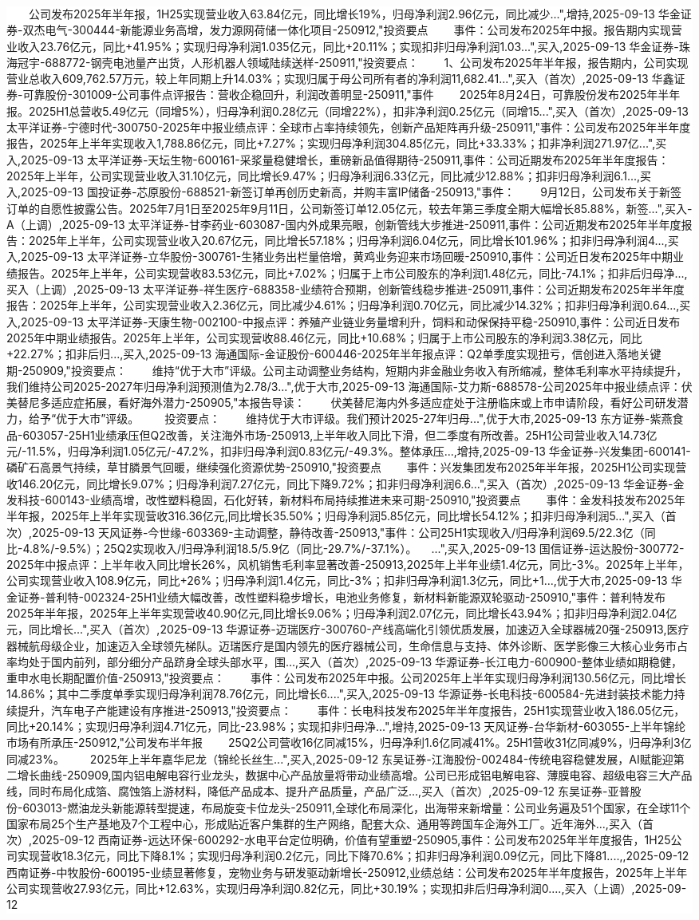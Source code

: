　　公司发布2025年半年报，1H25实现营业收入63.84亿元，同比增长19%，归母净利润2.96亿元，同比减少...",增持,2025-09-13
华金证券-双杰电气-300444-新能源业务高增，发力源网荷储一体化项目-250912,"投资要点
　　事件：公司发布2025年中报。报告期内实现营业收入23.76亿元，同比+41.95%；实现归母净利润1.035亿元，同比+20.11%；实现扣非归母净利润1.03...",买入,2025-09-13
华金证券-珠海冠宇-688772-钢壳电池量产出货，人形机器人领域陆续送样-250911,"投资要点：
　　1、公司发布2025年半年报，报告期内，公司实现营业总收入609,762.57万元，较上年同期上升14.03%；实现归属于母公司所有者的净利润11,682.41...",买入（首次）,2025-09-13
华鑫证券-可靠股份-301009-公司事件点评报告：营收企稳回升，利润改善明显-250911,"事件
　　2025年8月24日，可靠股份发布2025年半年报。2025H1总营收5.49亿元（同增5%），归母净利润0.28亿元（同增22%），扣非净利润0.25亿元（同增15...",买入（首次）,2025-09-13
太平洋证券-宁德时代-300750-2025年中报业绩点评：全球市占率持续领先，创新产品矩阵再升级-250911,"事件：公司发布2025年半年度报告，2025年上半年实现收入1,788.86亿元，同比+7.27%；实现归母净利润304.85亿元，同比+33.33%；扣非净利润271.97亿...",买入,2025-09-13
太平洋证券-天坛生物-600161-采浆量稳健增长，重磅新品值得期待-250911,事件：公司近期发布2025年半年度报告：2025年上半年，公司实现营业收入31.10亿元，同比增长9.47%；归母净利润6.33亿元，同比减少12.88%；扣非归母净利润6.1...,买入,2025-09-13
国投证券-芯原股份-688521-新签订单再创历史新高，并购丰富IP储备-250913,"事件：
　　9月12日，公司发布关于新签订单的自愿性披露公告。2025年7月1日至2025年9月11日，公司新签订单12.05亿元，较去年第三季度全期大幅增长85.88%，新签...",买入-A（上调）,2025-09-13
太平洋证券-甘李药业-603087-国内外成果亮眼，创新管线大步推进-250911,事件：公司近期发布2025年半年度报告：2025年上半年，公司实现营业收入20.67亿元，同比增长57.18%；归母净利润6.04亿元，同比增长101.96%；扣非归母净利润4...,买入,2025-09-13
太平洋证券-立华股份-300761-生猪业务出栏量倍增，黄鸡业务迎来市场回暖-250910,事件：公司近日发布2025年中期业绩报告。2025年上半年，公司实现营收83.53亿元，同比+7.02%；归属于上市公司股东的净利润1.48亿元，同比-74.1%；扣非后归母净...,买入（上调）,2025-09-13
太平洋证券-祥生医疗-688358-业绩符合预期，创新管线稳步推进-250911,事件：公司近期发布2025年半年度报告：2025年上半年，公司实现营业收入2.36亿元，同比减少4.61%；归母净利润0.70亿元，同比减少14.32%；扣非归母净利润0.64...,买入,2025-09-13
太平洋证券-天康生物-002100-中报点评：养殖产业链业务量增利升，饲料和动保保持平稳-250910,事件：公司近日发布2025年中期业绩报告。2025年上半年，公司实现营收88.46亿元，同比+10.68%；归属于上市公司股东的净利润3.38亿元，同比+22.27%；扣非后归...,买入,2025-09-13
海通国际-金证股份-600446-2025年半年报点评：Q2单季度实现扭亏，信创进入落地关键期-250909,"投资要点：
　　维持“优于大市”评级。公司主动调整业务结构，短期内非金融业务收入有所缩减，整体毛利率水平持续提升，我们维持公司2025-2027年归母净利润预测值为2.78/3...",优于大市,2025-09-13
海通国际-艾力斯-688578-公司2025年中报业绩点评：伏美替尼多适应症拓展，看好海外潜力-250905,"本报告导读：
　　伏美替尼海内外多适应症处于注册临床或上市申请阶段，看好公司研发潜力，给予“优于大市”评级。
　　投资要点：
　　维持优于大市评级。我们预计2025-27年归母...",优于大市,2025-09-13
东方证券-紫燕食品-603057-25H1业绩承压但Q2改善，关注海外市场-250913,上半年收入同比下滑，但二季度有所改善。25H1公司营业收入14.73亿元/-11.5%，归母净利润1.05亿元/-47.2%，扣非归母净利润0.83亿元/-49.3%。整体承压...,增持,2025-09-13
华金证券-兴发集团-600141-磷矿石高景气持续，草甘膦景气回暖，继续强化资源优势-250910,"投资要点
　　事件：兴发集团发布2025年半年报，2025H1公司实现营收146.20亿元，同比增长9.07%；归母净利润7.27亿元，同比下降9.72%；扣非归母净利润6.6...",买入（首次）,2025-09-13
华金证券-金发科技-600143-业绩高增，改性塑料稳固，石化好转，新材料布局持续推进未来可期-250910,"投资要点
　　事件：金发科技发布2025年半年报，2025年上半年实现营收316.36亿元,同比增长35.50%；归母净利润5.85亿元，同比增长54.12%；扣非归母净利润5...",买入（首次）,2025-09-13
天风证券-今世缘-603369-主动调整，静待改善-250913,"事件：公司25H1实现收入/归母净利润69.5/22.3亿（同比-4.8%/-9.5%）；25Q2实现收入/归母净利润18.5/5.9亿（同比-29.7%/-37.1%）。
　...",买入,2025-09-13
国信证券-运达股份-300772-2025年中报点评：上半年收入同比增长26%，风机销售毛利率显著改善-250913,2025年上半年业绩1.4亿元，同比-3%。2025年上半年，公司实现营业收入108.9亿元，同比+26%；归母净利润1.4亿元，同比-3%；扣非归母净利润1.3亿元，同比+1...,优于大市,2025-09-13
华金证券-普利特-002324-25H1业绩大幅改善，改性塑料稳步增长，电池业务修复，新材料新能源双轮驱动-250910,"事件：普利特发布2025年半年报，2025年上半年实现营收40.90亿元,同比增长9.06%；归母净利润2.07亿元，同比增长43.94%；扣非归母净利润2.04亿元，同比增长...",买入（首次）,2025-09-13
华源证券-迈瑞医疗-300760-产线高端化引领优质发展，加速迈入全球器械20强-250913,医疗器械航母级企业，加速迈入全球领先梯队。迈瑞医疗是国内领先的医疗器械公司，生命信息与支持、体外诊断、医学影像三大核心业务市占率均处于国内前列，部分细分产品跻身全球头部水平，围...,买入（首次）,2025-09-13
华源证券-长江电力-600900-整体业绩如期稳健，重申水电长期配置价值-250913,"投资要点：
　　事件：公司发布2025年中报。公司2025年上半年实现归母净利润130.56亿元，同比增长14.86%；其中二季度单季实现归母净利润78.76亿元，同比增长6....",买入,2025-09-13
华源证券-长电科技-600584-先进封装技术能力持续提升，汽车电子产能建设有序推进-250913,"投资要点：
　　事件：长电科技发布2025年半年度报告，25H1实现营业收入186.05亿元，同比+20.14%；实现归母净利润4.71亿元，同比-23.98%；实现扣非归母净...",增持,2025-09-13
天风证券-台华新材-603055-上半年锦纶市场有所承压-250912,"公司发布半年报
　　25Q2公司营收16亿同减15%，归母净利1.6亿同减41%。25H1营收31亿同减9%，归母净利3亿同减23%。
　　2025年上半年嘉华尼龙（锦纶长丝生...",买入,2025-09-12
东吴证券-江海股份-002484-传统电容稳健发展，AI赋能迎第二增长曲线-250909,国内铝电解电容行业龙头，数据中心产品放量将带动业绩高增。公司已形成铝电解电容、薄膜电容、超级电容三大产品线，同时布局化成箔、腐蚀箔上游材料，降低产品成本、提升产品质量，产品广泛...,买入（首次）,2025-09-12
东吴证券-亚普股份-603013-燃油龙头新能源转型提速，布局旋变卡位龙头-250911,全球化布局深化，出海带来新增量：公司业务遍及51个国家，在全球11个国家布局25个生产基地及7个工程中心，形成贴近客户集群的生产网络，配套大众、通用等跨国车企海外工厂。近年海外...,买入（首次）,2025-09-12
西南证券-远达环保-600292-水电平台定位明确，价值有望重塑-250905,事件：公司发布2025年半年度报告，1H25公司实现营收18.3亿元，同比下降8.1%；实现归母净利润0.2亿元，同比下降70.6%；扣非归母净利润0.09亿元，同比下降81....,,2025-09-12
西南证券-中牧股份-600195-业绩显著修复，宠物业务与研发驱动新增长-250912,业绩总结：公司发布2025年半年度报告，2025年上半年公司实现营收27.93亿元，同比+12.63%，实现归母净利润0.82亿元，同比+30.19%；实现扣非后归母净利润0....,买入（上调）,2025-09-12
